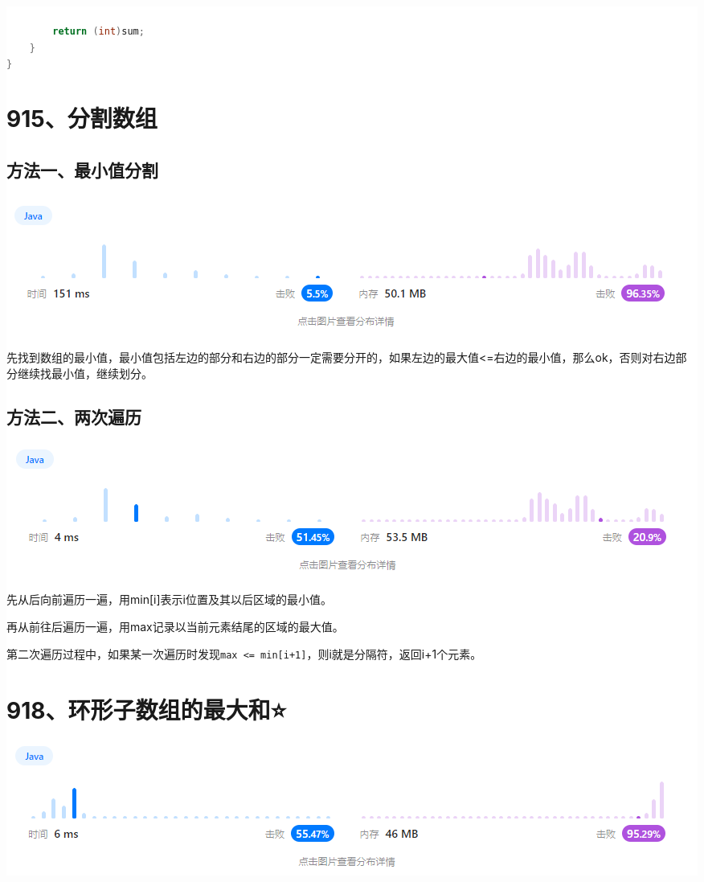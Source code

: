 ```java

        return (int)sum;
    }
}
```



#  915、分割数组

## 方法一、最小值分割

![image-20221025214008642](pic/image-20221025214008642.png)

先找到数组的最小值，最小值包括左边的部分和右边的部分一定需要分开的，如果左边的最大值<=右边的最小值，那么ok，否则对右边部分继续找最小值，继续划分。

## 方法二、两次遍历

![image-20221025220514828](pic/image-20221025220514828.png)

先从后向前遍历一遍，用min[i]表示i位置及其以后区域的最小值。

再从前往后遍历一遍，用max记录以当前元素结尾的区域的最大值。

第二次遍历过程中，如果某一次遍历时发现`max <= min[i+1]`，则i就是分隔符，返回i+1个元素。





# 918、环形子数组的最大和⭐

![image-20221019211520951](pic/image-20221019211520951.png)
